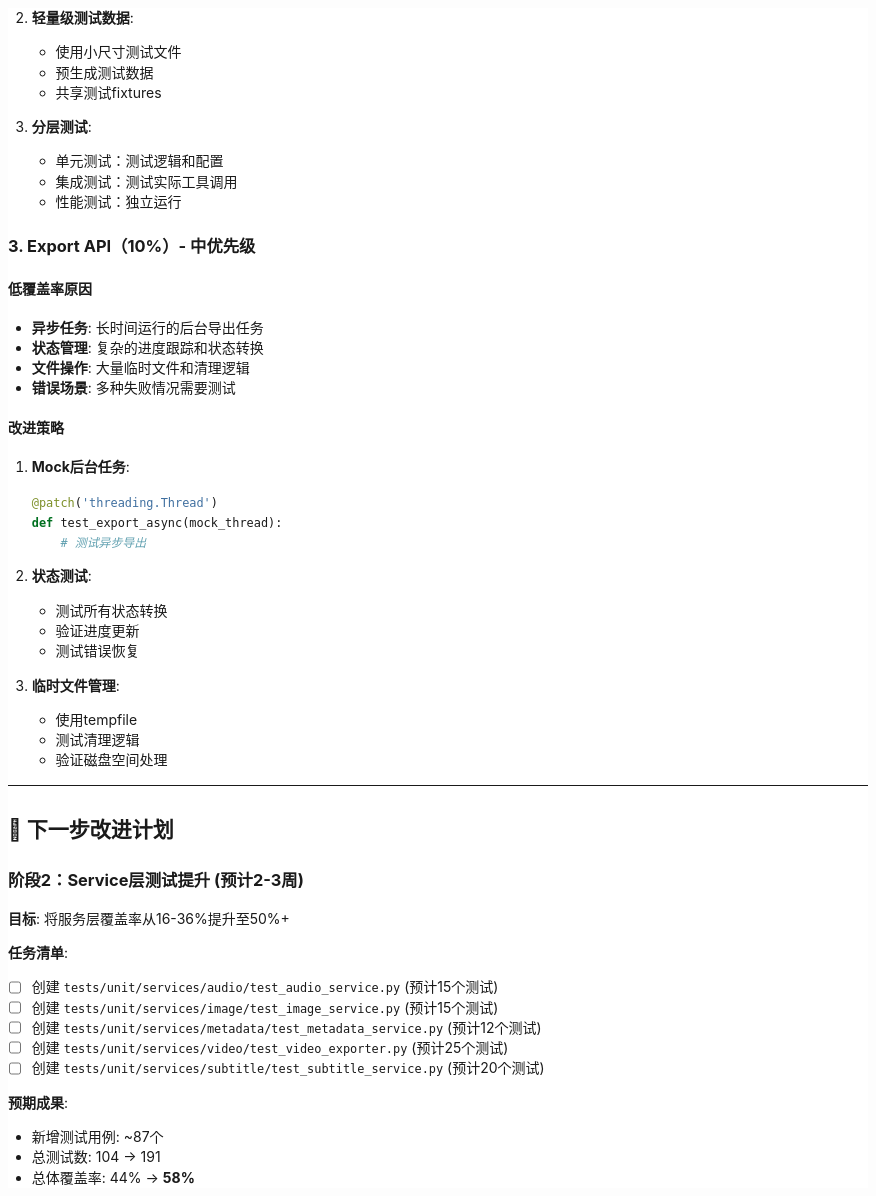 2. **轻量级测试数据**:
   - 使用小尺寸测试文件
   - 预生成测试数据
   - 共享测试fixtures

3. **分层测试**:
   - 单元测试：测试逻辑和配置
   - 集成测试：测试实际工具调用
   - 性能测试：独立运行

### 3. Export API（10%）- 中优先级

#### 低覆盖率原因

- **异步任务**: 长时间运行的后台导出任务
- **状态管理**: 复杂的进度跟踪和状态转换
- **文件操作**: 大量临时文件和清理逻辑
- **错误场景**: 多种失败情况需要测试

#### 改进策略

1. **Mock后台任务**:
   ```python
   @patch('threading.Thread')
   def test_export_async(mock_thread):
       # 测试异步导出
   ```

2. **状态测试**:
   - 测试所有状态转换
   - 验证进度更新
   - 测试错误恢复

3. **临时文件管理**:
   - 使用tempfile
   - 测试清理逻辑
   - 验证磁盘空间处理

---

## 🎯 下一步改进计划

### 阶段2：Service层测试提升 (预计2-3周)

**目标**: 将服务层覆盖率从16-36%提升至50%+

**任务清单**:
- [ ] 创建 `tests/unit/services/audio/test_audio_service.py` (预计15个测试)
- [ ] 创建 `tests/unit/services/image/test_image_service.py` (预计15个测试)
- [ ] 创建 `tests/unit/services/metadata/test_metadata_service.py` (预计12个测试)
- [ ] 创建 `tests/unit/services/video/test_video_exporter.py` (预计25个测试)
- [ ] 创建 `tests/unit/services/subtitle/test_subtitle_service.py` (预计20个测试)

**预期成果**:
- 新增测试用例: ~87个
- 总测试数: 104 → 191
- 总体覆盖率: 44% → **58%**
